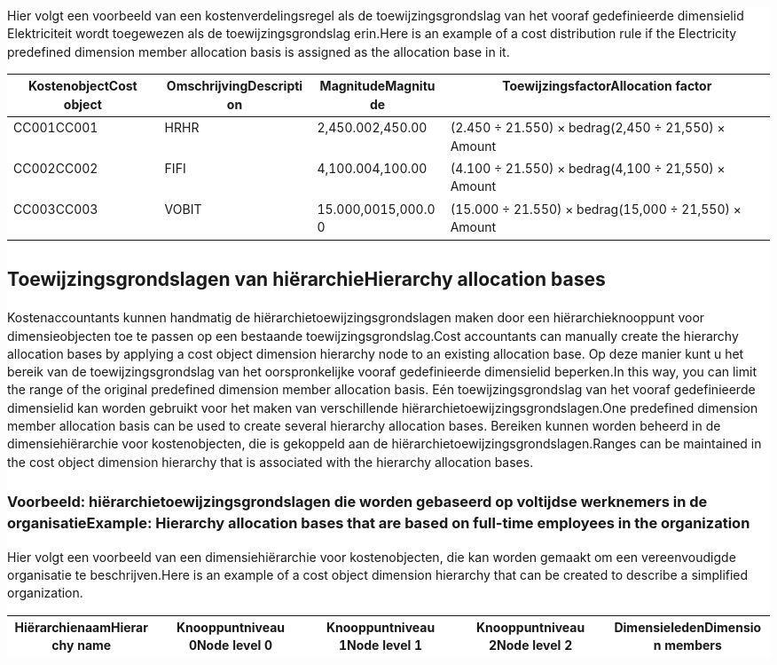 <span data-ttu-id="aebc7-486">Hier volgt een voorbeeld van een kostenverdelingsregel als de toewijzingsgrondslag van het vooraf gedefinieerde dimensielid Elektriciteit wordt toegewezen als de toewijzingsgrondslag erin.</span><span class="sxs-lookup"><span data-stu-id="aebc7-486">Here is an example of a cost distribution rule if the Electricity predefined dimension member allocation basis is assigned as the allocation base in it.</span></span>

| <span data-ttu-id="aebc7-487">Kostenobject</span><span class="sxs-lookup"><span data-stu-id="aebc7-487">Cost object</span></span> | <span data-ttu-id="aebc7-488">Omschrijving</span><span class="sxs-lookup"><span data-stu-id="aebc7-488">Description</span></span>  | <span data-ttu-id="aebc7-489">Magnitude</span><span class="sxs-lookup"><span data-stu-id="aebc7-489">Magnitude</span></span> | <span data-ttu-id="aebc7-490">Toewijzingsfactor</span><span class="sxs-lookup"><span data-stu-id="aebc7-490">Allocation factor</span></span>          |
|-------------|------|-----------|----------------------------|
| <span data-ttu-id="aebc7-491">CC001</span><span class="sxs-lookup"><span data-stu-id="aebc7-491">CC001</span></span>       | <span data-ttu-id="aebc7-492">HR</span><span class="sxs-lookup"><span data-stu-id="aebc7-492">HR</span></span>   | <span data-ttu-id="aebc7-493">2,450.00</span><span class="sxs-lookup"><span data-stu-id="aebc7-493">2,450.00</span></span>  | <span data-ttu-id="aebc7-494">(2.450 ÷ 21.550) × bedrag</span><span class="sxs-lookup"><span data-stu-id="aebc7-494">(2,450 ÷ 21,550) × Amount</span></span>  |
| <span data-ttu-id="aebc7-495">CC002</span><span class="sxs-lookup"><span data-stu-id="aebc7-495">CC002</span></span>       | <span data-ttu-id="aebc7-496">FI</span><span class="sxs-lookup"><span data-stu-id="aebc7-496">FI</span></span>   | <span data-ttu-id="aebc7-497">4,100.00</span><span class="sxs-lookup"><span data-stu-id="aebc7-497">4,100.00</span></span>  | <span data-ttu-id="aebc7-498">(4.100 ÷ 21.550) × bedrag</span><span class="sxs-lookup"><span data-stu-id="aebc7-498">(4,100 ÷ 21,550) × Amount</span></span>  |
| <span data-ttu-id="aebc7-499">CC003</span><span class="sxs-lookup"><span data-stu-id="aebc7-499">CC003</span></span>       | <span data-ttu-id="aebc7-500">VOB</span><span class="sxs-lookup"><span data-stu-id="aebc7-500">IT</span></span>   | <span data-ttu-id="aebc7-501">15.000,00</span><span class="sxs-lookup"><span data-stu-id="aebc7-501">15,000.00</span></span> | <span data-ttu-id="aebc7-502">(15.000 ÷ 21.550) × bedrag</span><span class="sxs-lookup"><span data-stu-id="aebc7-502">(15,000 ÷ 21,550) × Amount</span></span> |

## <a name="hierarchy-allocation-bases"></a><span data-ttu-id="aebc7-503">Toewijzingsgrondslagen van hiërarchie</span><span class="sxs-lookup"><span data-stu-id="aebc7-503">Hierarchy allocation bases</span></span>

<span data-ttu-id="aebc7-504">Kostenaccountants kunnen handmatig de hiërarchietoewijzingsgrondslagen maken door een hiërarchieknooppunt voor dimensieobjecten toe te passen op een bestaande toewijzingsgrondslag.</span><span class="sxs-lookup"><span data-stu-id="aebc7-504">Cost accountants can manually create the hierarchy allocation bases by applying a cost object dimension hierarchy node to an existing allocation base.</span></span> <span data-ttu-id="aebc7-505">Op deze manier kunt u het bereik van de toewijzingsgrondslag van het oorspronkelijke vooraf gedefinieerde dimensielid beperken.</span><span class="sxs-lookup"><span data-stu-id="aebc7-505">In this way, you can limit the range of the original predefined dimension member allocation basis.</span></span> <span data-ttu-id="aebc7-506">Eén toewijzingsgrondslag van het vooraf gedefinieerde dimensielid kan worden gebruikt voor het maken van verschillende hiërarchietoewijzingsgrondslagen.</span><span class="sxs-lookup"><span data-stu-id="aebc7-506">One predefined dimension member allocation basis can be used to create several hierarchy allocation bases.</span></span> <span data-ttu-id="aebc7-507">Bereiken kunnen worden beheerd in de dimensiehiërarchie voor kostenobjecten, die is gekoppeld aan de hiërarchietoewijzingsgrondslagen.</span><span class="sxs-lookup"><span data-stu-id="aebc7-507">Ranges can be maintained in the cost object dimension hierarchy that is associated with the hierarchy allocation bases.</span></span>

### <a name="example-hierarchy-allocation-bases-that-are-based-on-full-time-employees-in-the-organization"></a><span data-ttu-id="aebc7-508">Voorbeeld: hiërarchietoewijzingsgrondslagen die worden gebaseerd op voltijdse werknemers in de organisatie</span><span class="sxs-lookup"><span data-stu-id="aebc7-508">Example: Hierarchy allocation bases that are based on full-time employees in the organization</span></span>
<span data-ttu-id="aebc7-509">Hier volgt een voorbeeld van een dimensiehiërarchie voor kostenobjecten, die kan worden gemaakt om een vereenvoudigde organisatie te beschrijven.</span><span class="sxs-lookup"><span data-stu-id="aebc7-509">Here is an example of a cost object dimension hierarchy that can be created to describe a simplified organization.</span></span>

| <span data-ttu-id="aebc7-510">Hiërarchienaam</span><span class="sxs-lookup"><span data-stu-id="aebc7-510">Hierarchy name</span></span> | <span data-ttu-id="aebc7-511">Knooppuntniveau 0</span><span class="sxs-lookup"><span data-stu-id="aebc7-511">Node level 0</span></span> | <span data-ttu-id="aebc7-512">Knooppuntniveau 1</span><span class="sxs-lookup"><span data-stu-id="aebc7-512">Node level 1</span></span> | <span data-ttu-id="aebc7-513">Knooppuntniveau 2</span><span class="sxs-lookup"><span data-stu-id="aebc7-513">Node level 2</span></span> | <span data-ttu-id="aebc7-514">Dimensieleden</span><span class="sxs-lookup"><span data-stu-id="aebc7-514">Dimension members</span></span> |
|----------------|--------------|--------------|--------------|-------------------|